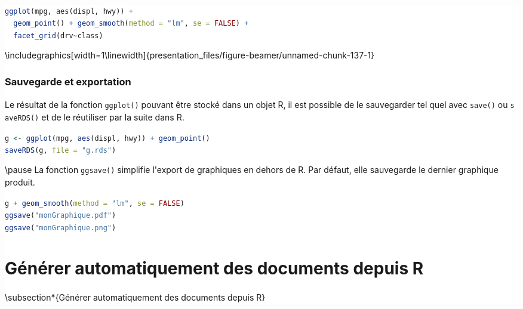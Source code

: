 
```r
ggplot(mpg, aes(displ, hwy)) +
  geom_point() + geom_smooth(method = "lm", se = FALSE) + 
  facet_grid(drv~class)
```


\includegraphics[width=1\linewidth]{presentation_files/figure-beamer/unnamed-chunk-137-1} 

### Sauvegarde et exportation

Le résultat de la fonction `ggplot()` pouvant être stocké dans un objet R, il est possible de le sauvegarder tel quel avec `save()` ou `saveRDS()` et de le réutiliser par la suite dans R.

```r
g <- ggplot(mpg, aes(displ, hwy)) + geom_point()
saveRDS(g, file = "g.rds")
```

\pause La fonction `ggsave()` simplifie l'export de graphiques en dehors de R. Par défaut, elle sauvegarde le dernier graphique produit.

```r
g + geom_smooth(method = "lm", se = FALSE)
ggsave("monGraphique.pdf")
ggsave("monGraphique.png")
```









































# Générer automatiquement des documents depuis R

\subsection*{Générer automatiquement des documents depuis R}
